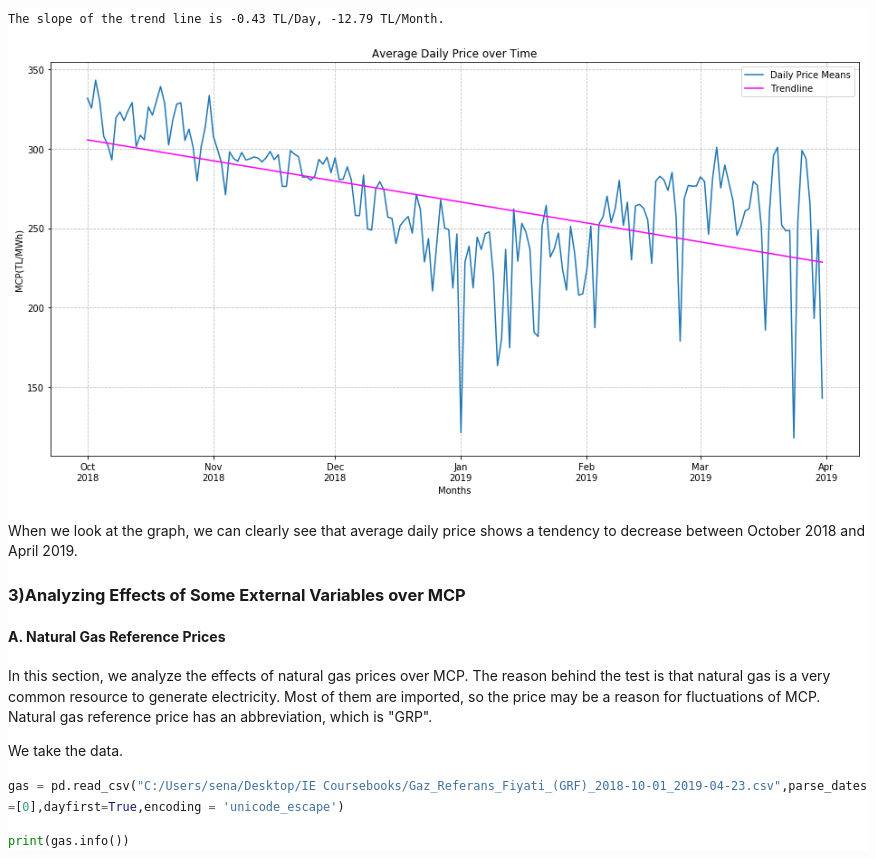     The slope of the trend line is -0.43 TL/Day, -12.79 TL/Month.
    


![png](output_20_1.png)


When we look at the graph, we can clearly see that average daily price shows a tendency to decrease between October 2018 and April 2019. 




### 3)Analyzing Effects of Some External Variables over MCP

#### A. Natural Gas Reference Prices

In this section, we analyze the effects of natural gas prices over MCP. The reason behind the test is that natural gas is a very common resource to generate electricity. Most of them are imported, so the price may be a reason for fluctuations of MCP. Natural gas reference price has an abbreviation, which is "GRP". 

We take the data.


```python
gas = pd.read_csv("C:/Users/sena/Desktop/IE Coursebooks/Gaz_Referans_Fiyati_(GRF)_2018-10-01_2019-04-23.csv",parse_dates=[0],dayfirst=True,encoding = 'unicode_escape')
```


```python
print(gas.info())
```
